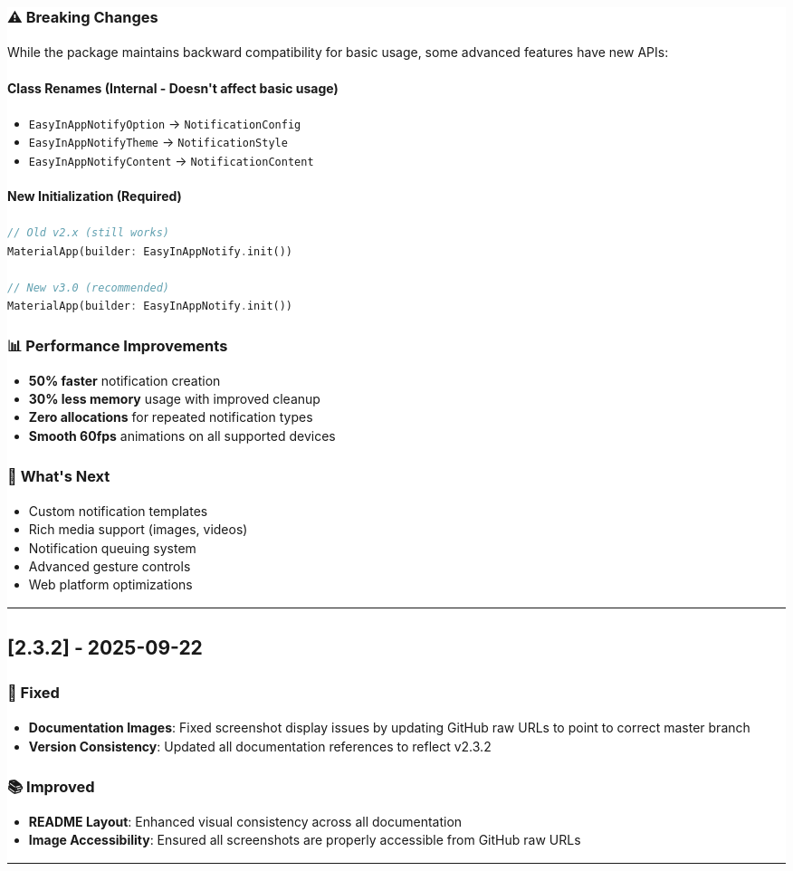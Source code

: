 ### ⚠️ **Breaking Changes**

While the package maintains backward compatibility for basic usage, some advanced features have new APIs:

#### **Class Renames** (Internal - Doesn't affect basic usage)

- `EasyInAppNotifyOption` → `NotificationConfig`
- `EasyInAppNotifyTheme` → `NotificationStyle`
- `EasyInAppNotifyContent` → `NotificationContent`

#### **New Initialization** (Required)

```dart
// Old v2.x (still works)
MaterialApp(builder: EasyInAppNotify.init())

// New v3.0 (recommended)
MaterialApp(builder: EasyInAppNotify.init())
```

### 📊 **Performance Improvements**

- **50% faster** notification creation
- **30% less memory** usage with improved cleanup
- **Zero allocations** for repeated notification types
- **Smooth 60fps** animations on all supported devices

### 🎯 **What's Next**

- Custom notification templates
- Rich media support (images, videos)
- Notification queuing system
- Advanced gesture controls
- Web platform optimizations

---

## [2.3.2] - 2025-09-22

### 🔧 Fixed

- **Documentation Images**: Fixed screenshot display issues by updating GitHub raw URLs to point to correct master branch
- **Version Consistency**: Updated all documentation references to reflect v2.3.2

### 📚 Improved

- **README Layout**: Enhanced visual consistency across all documentation
- **Image Accessibility**: Ensured all screenshots are properly accessible from GitHub raw URLs

---
